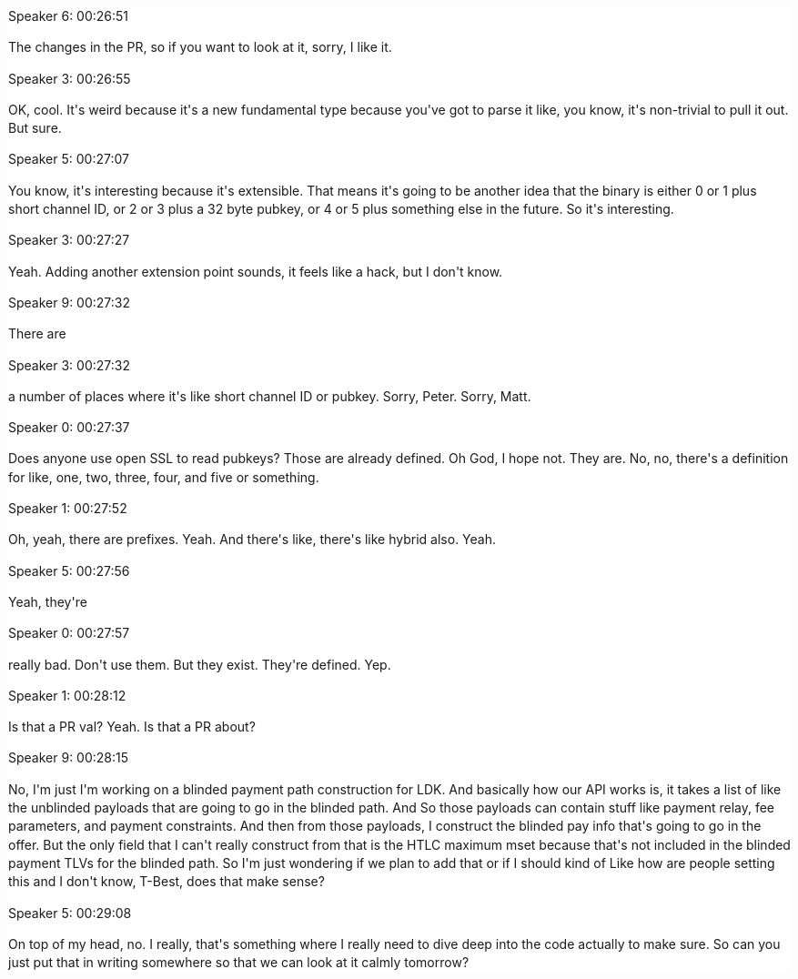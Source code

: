Speaker 6: 00:26:51

The changes in the PR, so if you want to look at it, sorry, I like it.

Speaker 3: 00:26:55

OK, cool. It's weird because it's a new fundamental type because you've got to parse it like, you know, it's non-trivial to pull it out. But sure.

Speaker 5: 00:27:07

You know, it's interesting because it's extensible. That means it's going to be another idea that the binary is either 0 or 1 plus short channel ID, or 2 or 3 plus a 32 byte pubkey, or 4 or 5 plus something else in the future. So it's interesting.

Speaker 3: 00:27:27

Yeah. Adding another extension point sounds, it feels like a hack, but I don't know.

Speaker 9: 00:27:32

There are

Speaker 3: 00:27:32

a number of places where it's like short channel ID or pubkey. Sorry, Peter. Sorry, Matt.

Speaker 0: 00:27:37

Does anyone use open SSL to read pubkeys? Those are already defined. Oh God, I hope not. They are. No, no, there's a definition for like, one, two, three, four, and five or something.

Speaker 1: 00:27:52

Oh, yeah, there are prefixes. Yeah. And there's like, there's like hybrid also. Yeah.

Speaker 5: 00:27:56

Yeah, they're

Speaker 0: 00:27:57

really bad. Don't use them. But they exist. They're defined. Yep.

Speaker 1: 00:28:12

Is that a PR val? Yeah. Is that a PR about?

Speaker 9: 00:28:15

No, I'm just I'm working on a blinded payment path construction for LDK. And basically how our API works is, it takes a list of like the unblinded payloads that are going to go in the blinded path. And So those payloads can contain stuff like payment relay, fee parameters, and payment constraints. And then from those payloads, I construct the blinded pay info that's going to go in the offer. But the only field that I can't really construct from that is the HTLC maximum mset because that's not included in the blinded payment TLVs for the blinded path. So I'm just wondering if we plan to add that or if I should kind of Like how are people setting this and I don't know, T-Best, does that make sense?

Speaker 5: 00:29:08

On top of my head, no. I really, that's something where I really need to dive deep into the code actually to make sure. So can you just put that in writing somewhere so that we can look at it calmly tomorrow?

